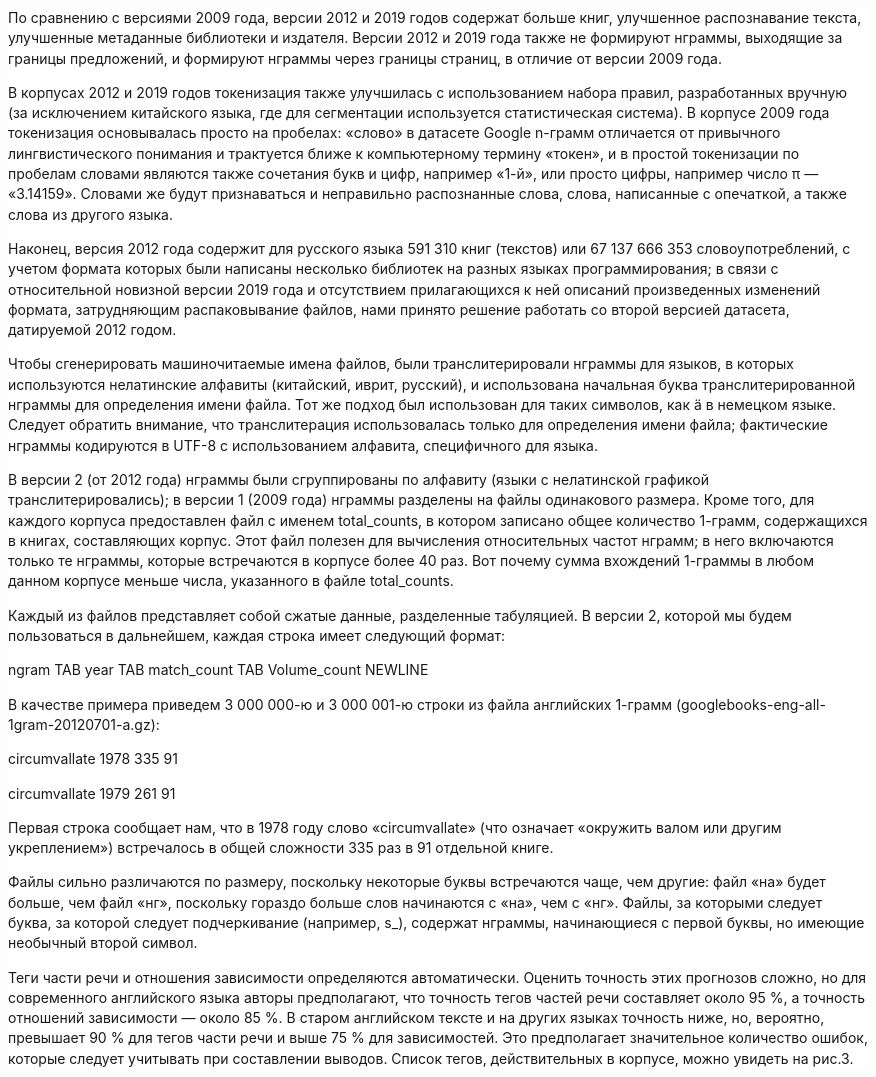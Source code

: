 По сравнению с версиями 2009 года, версии 2012 и 2019 годов содержат больше книг, улучшенное распознавание текста, улучшенные метаданные библиотеки и издателя. Версии 2012 и 2019 года также не формируют нграммы, выходящие за границы предложений, и формируют нграммы через границы страниц, в отличие от версии 2009 года.

В корпусах 2012 и 2019 годов токенизация также улучшилась с использованием набора правил, разработанных вручную (за исключением китайского языка, где для сегментации используется статистическая система). В корпусе 2009 года токенизация основывалась просто на пробелах: «слово» в датасете Google n-грамм отличается от привычного лингвистического понимания и трактуется ближе к компьютерному термину «токен», и в простой токенизации по пробелам словами являются также сочетания букв и цифр, например «1-й», или просто цифры, например число π — «3.14159». Словами же будут признаваться и неправильно распознанные слова, слова, написанные с опечаткой, а также слова из другого языка. 

Наконец, версия 2012 года содержит для русского языка 591 310 книг (текстов) или 67 137 666 353 словоупотреблений, с учетом формата которых были написаны несколько библиотек на разных языках программирования; в связи с относительной новизной версии 2019 года и отсутствием прилагающихся к ней описаний произведенных изменений формата, затрудняющим распаковывание файлов, нами принято решение работать со второй версией датасета, датируемой 2012 годом.

Чтобы сгенерировать машиночитаемые имена файлов, были транслитерировали нграммы для языков, в которых используются нелатинские алфавиты (китайский, иврит, русский), и использована начальная буква транслитерированной нграммы для определения имени файла. Тот же подход был использован для таких символов, как ä в немецком языке. Следует обратить внимание, что транслитерация использовалась только для определения имени файла; фактические нграммы кодируются в UTF-8 с использованием алфавита, специфичного для языка.

В версии 2 (от 2012 года)  нграммы были сгруппированы по алфавиту (языки с нелатинской графикой транслитерировались); в версии 1 (2009 года) нграммы разделены на файлы одинакового размера. Кроме того, для каждого корпуса предоставлен файл с именем total_counts, в котором записано общее количество 1-грамм, содержащихся в книгах, составляющих корпус. Этот файл полезен для вычисления относительных частот нграмм; в него включаются только те нграммы, которые встречаются в корпусе более 40 раз. Вот почему сумма вхождений 1-граммы в любом данном корпусе меньше числа, указанного в файле total_counts.

Каждый из файлов представляет собой сжатые данные, разделенные табуляцией. В версии 2, которой мы будем пользоваться в дальнейшем, каждая строка имеет следующий формат:

ngram TAB year TAB match_count TAB Volume_count NEWLINE

В качестве примера приведем 3 000 000-ю и 3 000 001-ю строки из файла английских 1-грамм (googlebooks-eng-all-1gram-20120701-a.gz):

circumvallate   1978   335    91

circumvallate   1979   261    91

Первая строка сообщает нам, что в 1978 году слово «circumvallate» (что означает «окружить валом или другим укреплением») встречалось в общей сложности 335 раз в 91 отдельной книге.

Файлы сильно различаются по размеру, поскольку некоторые буквы встречаются чаще, чем другие: файл «на» будет больше, чем файл «нг», поскольку гораздо больше слов начинаются с «на», чем с «нг». Файлы, за которыми следует буква, за которой следует подчеркивание (например, s_), содержат нграммы, начинающиеся с первой буквы, но имеющие необычный второй символ.

Теги части речи и отношения зависимости определяются автоматически. Оценить точность этих прогнозов сложно, но для современного английского языка авторы предполагают, что точность тегов частей речи составляет около 95 %, а точность отношений зависимости — около 85 %. В старом английском тексте и на других языках точность ниже, но, вероятно, превышает 90 % для тегов части речи и выше 75 % для зависимостей. Это предполагает значительное количество ошибок, которые следует учитывать при составлении выводов. Список тегов, действительных в корпусе, можно увидеть на рис.3.
